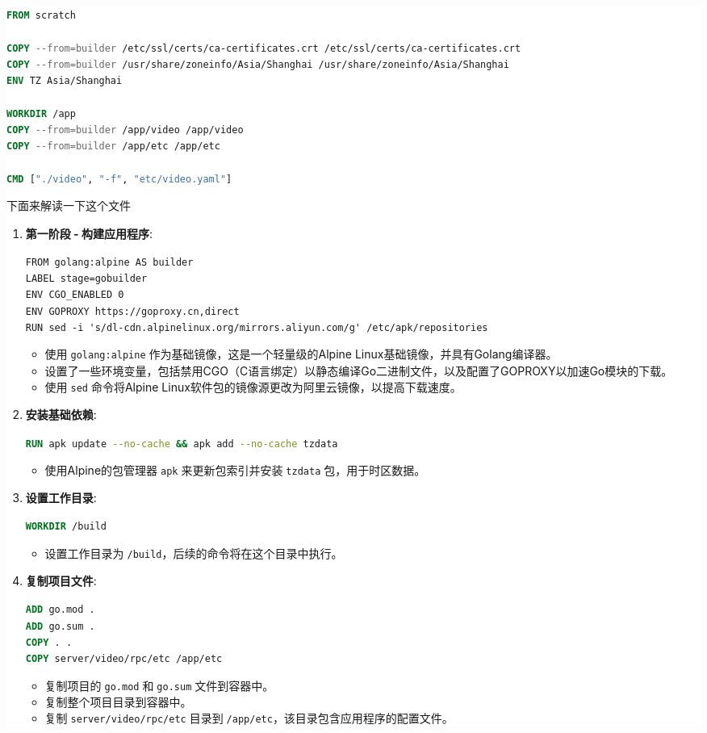 ```dockerfile
FROM scratch

COPY --from=builder /etc/ssl/certs/ca-certificates.crt /etc/ssl/certs/ca-certificates.crt
COPY --from=builder /usr/share/zoneinfo/Asia/Shanghai /usr/share/zoneinfo/Asia/Shanghai
ENV TZ Asia/Shanghai

WORKDIR /app
COPY --from=builder /app/video /app/video
COPY --from=builder /app/etc /app/etc

CMD ["./video", "-f", "etc/video.yaml"]

```

下面来解读一下这个文件

1. **第一阶段 - 构建应用程序**:

   ```
   FROM golang:alpine AS builder
   LABEL stage=gobuilder
   ENV CGO_ENABLED 0
   ENV GOPROXY https://goproxy.cn,direct
   RUN sed -i 's/dl-cdn.alpinelinux.org/mirrors.aliyun.com/g' /etc/apk/repositories
   ```

   - 使用 `golang:alpine` 作为基础镜像，这是一个轻量级的Alpine Linux基础镜像，并具有Golang编译器。
   - 设置了一些环境变量，包括禁用CGO（C语言绑定）以静态编译Go二进制文件，以及配置了GOPROXY以加速Go模块的下载。
   - 使用 `sed` 命令将Alpine Linux软件包的镜像源更改为阿里云镜像，以提高下载速度。

2. **安装基础依赖**:

   ```dockerfile
   RUN apk update --no-cache && apk add --no-cache tzdata
   ```
   
   - 使用Alpine的包管理器 `apk` 来更新包索引并安装 `tzdata` 包，用于时区数据。
   
3. **设置工作目录**:

   ```dockerfile
   WORKDIR /build
   ```
   
   - 设置工作目录为 `/build`，后续的命令将在这个目录中执行。
   
4. **复制项目文件**:

   ```dockerfile
   ADD go.mod .
   ADD go.sum .
   COPY . .
   COPY server/video/rpc/etc /app/etc
   ```

   - 复制项目的 `go.mod` 和 `go.sum` 文件到容器中。
   - 复制整个项目目录到容器中。
   - 复制 `server/video/rpc/etc` 目录到 `/app/etc`，该目录包含应用程序的配置文件。
